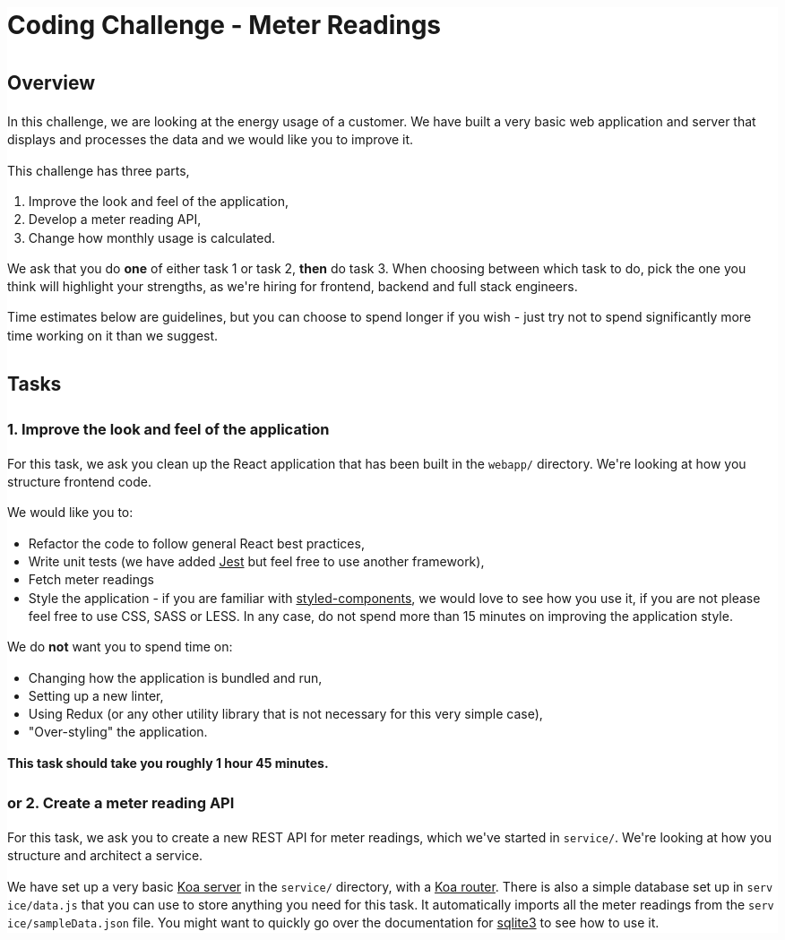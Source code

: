 # Coding Challenge - Meter Readings

## Overview

In this challenge, we are looking at the energy usage of a customer. We have built a very basic web application and server that displays and processes the data and we would like you to improve it.

This challenge has three parts,

1.  Improve the look and feel of the application,
2.  Develop a meter reading API,
3.  Change how monthly usage is calculated.

We ask that you do **one** of either task 1 or task 2, **then** do task 3. When choosing between which task to do, pick the one you think will highlight your strengths, as we're hiring for frontend, backend and full stack engineers.

Time estimates below are guidelines, but you can choose to spend longer if you wish - just try not to spend significantly more time working on it than we suggest.

## Tasks

### 1. Improve the look and feel of the application

For this task, we ask you clean up the React application that has been built in the `webapp/` directory. We're looking at how you structure frontend code.

We would like you to:

* Refactor the code to follow general React best practices,
* Write unit tests (we have added [Jest](https://facebook.github.io/jest/) but feel free to use another framework),
* Fetch meter readings
* Style the application - if you are familiar with [styled-components](http://styled-components.com/), we would love to see how you use it, if you are not please feel free to use CSS, SASS or LESS. In any case, do not spend more than 15 minutes on improving the application style.

We do **not** want you to spend time on:

* Changing how the application is bundled and run,
* Setting up a new linter,
* Using Redux (or any other utility library that is not necessary for this very simple case),
* "Over-styling" the application.

**This task should take you roughly 1 hour 45 minutes.**

### or 2. Create a meter reading API

For this task, we ask you to create a new REST API for meter readings, which we've started in `service/`. We're looking at how you structure and architect a service.

We have set up a very basic [Koa server](https://koajs.com/) in the `service/` directory, with a [Koa router](https://github.com/alexmingoia/koa-router). There is also a simple database set up in `service/data.js` that you can use to store anything you need for this task. It automatically imports all the meter readings from the `service/sampleData.json` file. You might want to quickly go over the documentation for [sqlite3](https://github.com/mapbox/node-sqlite3/wiki) to see how to use it.
